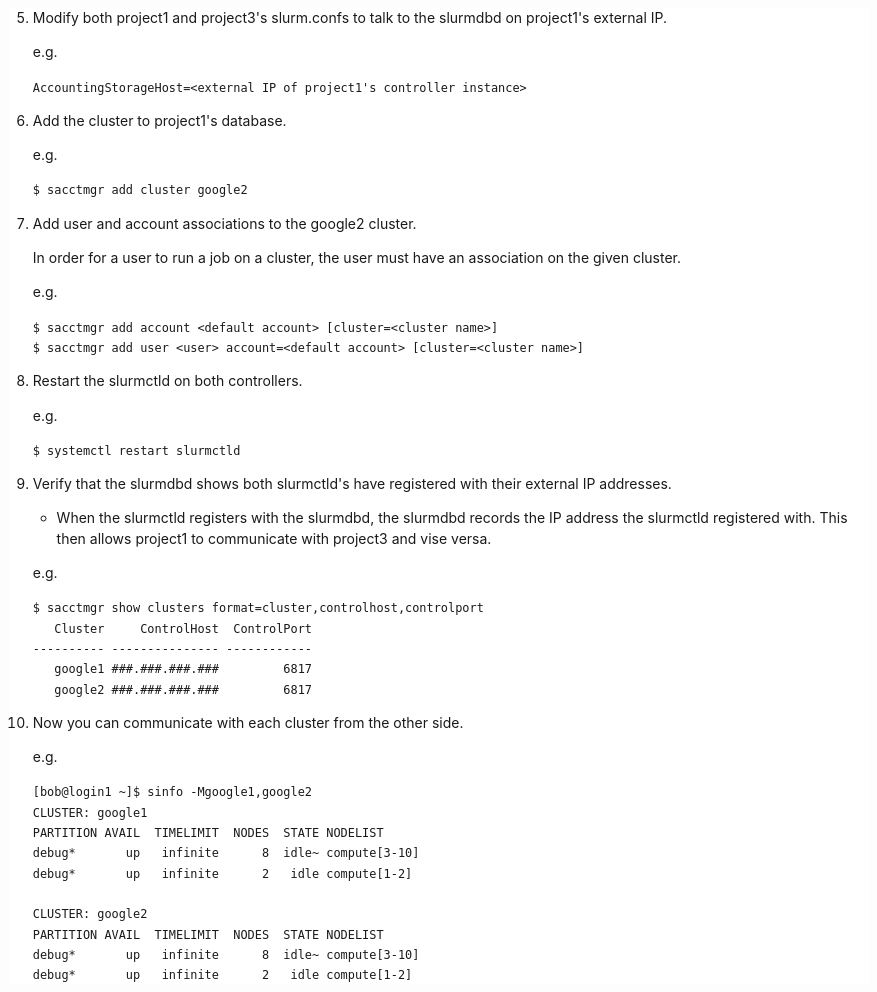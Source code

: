 5. Modify both project1 and project3's slurm.confs to talk to the slurmdbd
   on project1's external IP.

   e.g.
   ```
   AccountingStorageHost=<external IP of project1's controller instance>
   ```

6. Add the cluster to project1's database.

   e.g.
   ```
   $ sacctmgr add cluster google2
   ```

7. Add user and account associations to the google2 cluster.

   In order for a user to run a job on a cluster, the user must have an
   association on the given cluster.

   e.g.
   ```
   $ sacctmgr add account <default account> [cluster=<cluster name>]
   $ sacctmgr add user <user> account=<default account> [cluster=<cluster name>]
   ```

8. Restart the slurmctld on both controllers.

   e.g.
   ```
   $ systemctl restart slurmctld
   ```

9. Verify that the slurmdbd shows both slurmctld's have registered with their
   external IP addresses.

   * When the slurmctld registers with the slurmdbd, the slurmdbd records the
     IP address the slurmctld registered with. This then allows project1 to
     communicate with project3 and vise versa.

   e.g.
   ```
   $ sacctmgr show clusters format=cluster,controlhost,controlport
      Cluster     ControlHost  ControlPort
   ---------- --------------- ------------
      google1 ###.###.###.###         6817
      google2 ###.###.###.###         6817
   ```
10. Now you can communicate with each cluster from the other side.

    e.g.
    ```
    [bob@login1 ~]$ sinfo -Mgoogle1,google2
    CLUSTER: google1
    PARTITION AVAIL  TIMELIMIT  NODES  STATE NODELIST
    debug*       up   infinite      8  idle~ compute[3-10]
    debug*       up   infinite      2   idle compute[1-2]

    CLUSTER: google2
    PARTITION AVAIL  TIMELIMIT  NODES  STATE NODELIST
    debug*       up   infinite      8  idle~ compute[3-10]
    debug*       up   infinite      2   idle compute[1-2]
